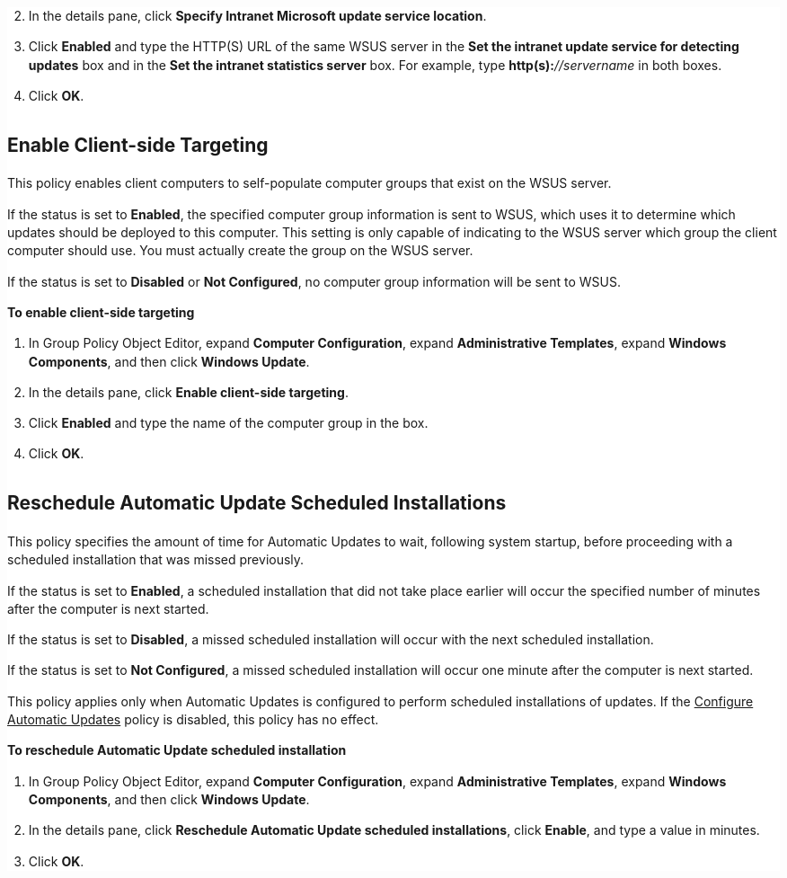 2.  In the details pane, click **Specify Intranet Microsoft update service location**.

3.  Click **Enabled** and type the HTTP(S) URL of the same WSUS server in the **Set the intranet update service for detecting updates** box and in the **Set the intranet statistics server** box. For example, type **http(s):***//servername* in both boxes.

4.  Click **OK**.

Enable Client-side Targeting
----------------------------

This policy enables client computers to self-populate computer groups that exist on the WSUS server.

If the status is set to **Enabled**, the specified computer group information is sent to WSUS, which uses it to determine which updates should be deployed to this computer. This setting is only capable of indicating to the WSUS server which group the client computer should use. You must actually create the group on the WSUS server.

If the status is set to **Disabled** or **Not Configured**, no computer group information will be sent to WSUS.

**To enable client-side targeting**
1.  In Group Policy Object Editor, expand **Computer Configuration**, expand **Administrative Templates**, expand **Windows Components**, and then click **Windows Update**.

2.  In the details pane, click **Enable client-side targeting**.

3.  Click **Enabled** and type the name of the computer group in the box.

4.  Click **OK**.

Reschedule Automatic Update Scheduled Installations
---------------------------------------------------

This policy specifies the amount of time for Automatic Updates to wait, following system startup, before proceeding with a scheduled installation that was missed previously.

If the status is set to **Enabled**, a scheduled installation that did not take place earlier will occur the specified number of minutes after the computer is next started.

If the status is set to **Disabled**, a missed scheduled installation will occur with the next scheduled installation.

If the status is set to **Not Configured**, a missed scheduled installation will occur one minute after the computer is next started.

This policy applies only when Automatic Updates is configured to perform scheduled installations of updates. If the [Configure Automatic Updates](#wus_configureautomaticupdates) policy is disabled, this policy has no effect.

**To reschedule Automatic Update scheduled installation**
1.  In Group Policy Object Editor, expand **Computer Configuration**, expand **Administrative Templates**, expand **Windows Components**, and then click **Windows Update**.

2.  In the details pane, click **Reschedule Automatic Update scheduled installations**, click **Enable**, and type a value in minutes.

3.  Click **OK**.
